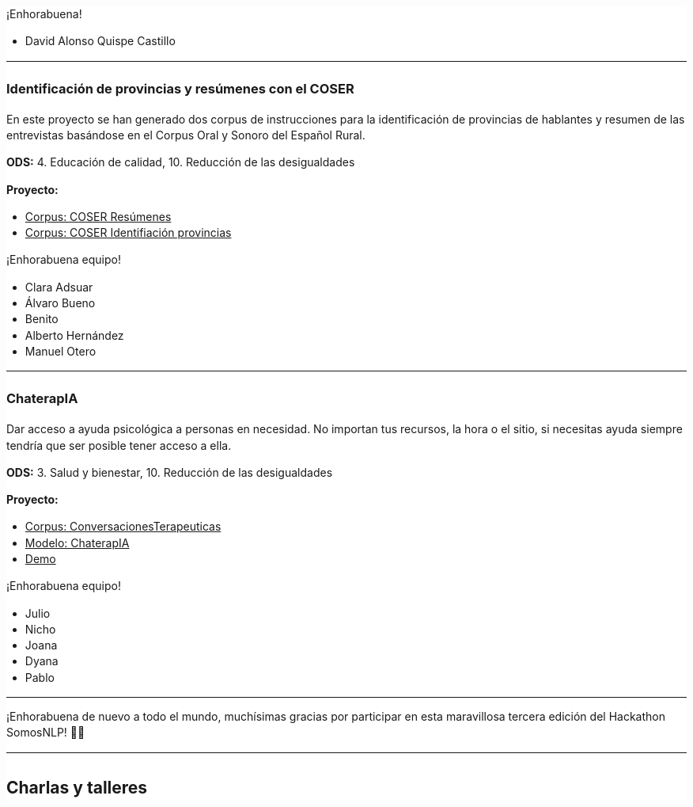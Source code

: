 ¡Enhorabuena!
- David Alonso Quispe Castillo

---

### Identificación de provincias y resúmenes con el COSER

En este proyecto se han generado dos corpus de instrucciones para la identificación de provincias de hablantes y resumen de las entrevistas basándose en el Corpus Oral y Sonoro del Español Rural.

**ODS:** 4. Educación de calidad, 10. Reducción de las desigualdades

**Proyecto:**
- [Corpus: COSER Resúmenes](https://huggingface.co/datasets/somosnlp/coser_resumenes)
- [Corpus: COSER Identifiación provincias](https://huggingface.co/datasets/somosnlp/coser_identificacion_provincias)

¡Enhorabuena equipo!
- Clara Adsuar
- Álvaro Bueno
- Benito
- Alberto Hernández
- Manuel Otero

---

### ChaterapIA

Dar acceso a ayuda psicológica a personas en necesidad. No importan tus recursos, la hora o el sitio, si necesitas ayuda siempre tendría que ser posible tener acceso a ella.

**ODS:** 3. Salud y bienestar, 10. Reducción de las desigualdades

**Proyecto:**
- [Corpus: ConversacionesTerapeuticas](https://huggingface.co/datasets/somosnlp/Conversaciones_terapeuticas_espanol)
- [Modelo: ChaterapIA](https://huggingface.co/somosnlp/chaterapia_model)
- [Demo](https://huggingface.co/spaces/somosnlp/chaterapia_demo)

¡Enhorabuena equipo!
- Julio 
- Nicho
- Joana
- Dyana
- Pablo



---

¡Enhorabuena de nuevo a todo el mundo, muchísimas gracias por participar en esta maravillosa tercera edición del Hackathon SomosNLP! 👏🤩

---

## Charlas y talleres
